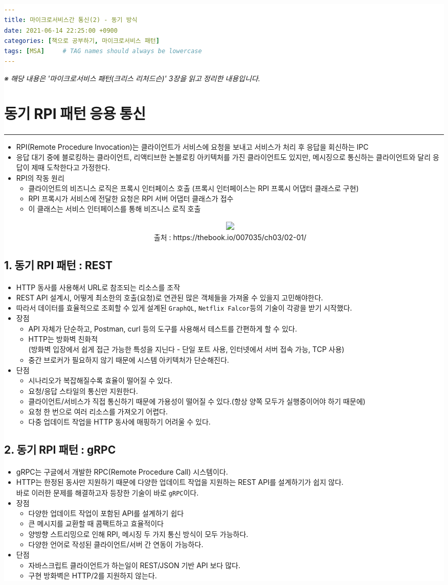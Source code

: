 ```yaml
---
title: 마이크로서비스간 통신(2) - 동기 방식
date: 2021-06-14 22:25:00 +0900
categories: [책으로 공부하기, 마이크로서비스 패턴]
tags: [MSA]     # TAG names should always be lowercase
---
```

*※ 해당 내용은 '마이크로서비스 패턴(크리스 리처드슨)' 3장을 읽고 정리한 내용입니다.*

# 동기 RPI 패턴 응용 통신
---
- RPI(Remote Procedure Invocation)는 클라이언트가 서비스에 요청을 보내고 서비스가 처리 후 응답을 회신하는 IPC
- 응답 대기 중에 블로킹하는 클라이언트, 리액티브한 논블로킹 아키텍처를 가진 클라이언트도 있지만, 메시징으로 통신하는 클라이언트와 달리
응답이 제때 도착한다고 가정한다.
- RPI의 작동 원리
  - 클라이언트의 비즈니스 로직은 프록시 인터페이스 호출 (프록시 인터페이스는 RPI 프록시 어댑터 클래스로 구현)
  - RPI 프록시가 서비스에 전달한 요청은 RPI 서버 어댑터 클래스가 접수
  - 이 클래스는 서비스 인터페이스를 통해 비즈니스 로직 호출
  <figure align = "center">
    <img src = "https://thebook.io/img/007035/113.jpg" height="50%"/>
    <figcaption align="center">출처 : https://thebook.io/007035/ch03/02-01/</figcaption>
  </figure>

## 1. 동기 RPI 패턴 : REST
- HTTP 동사를 사용해서 URL로 참조되는 리소스를 조작
- REST API 설계시, 어떻게 최소한의 호출(요청)로 연관된 많은 객체들을 가져올 수 있을지 고민해야한다.
- 따라서 데이터를 효율적으로 조회할 수 있게 설계된 `GraphQL`, `Netflix Falcor`등의 기술이 각광을 받기 시작했다.
- 장점
  - API 자체가 단순하고, Postman, curl 등의 도구를 사용해서 테스트를 간편하게 할 수 있다.
  - HTTP는 방화벽 친화적<br>(방화벽 입장에서 쉽게 접근 가능한 특성을 지닌다 - 단일 포트 사용, 인터넷에서 서버 접속 가능, TCP 사용)
  - 중간 브로커가 필요하지 않기 때문에 시스템 아키텍처가 단순해진다.
- 단점
  - 시나리오가 복잡해질수록 효율이 떨어질 수 있다.
  - 요청/응답 스타일의 통신만 지원한다.
  - 클라이언트/서비스가 직접 통신하기 때문에 가용성이 떨어질 수 있다.(항상 양쪽 모두가 실행중이어야 하기 때문에)
  - 요청 한 번으로 여러 리소스를 가져오기 어렵다.
  - 다중 업데이트 작업을 HTTP 동사에 매핑하기 어려울 수 있다.

## 2. 동기 RPI 패턴 : gRPC
- gRPC는 구글에서 개발한 RPC(Remote Procedure Call) 시스템이다.
- HTTP는 한정된 동사만 지원하기 때문에 다양한 업데이트 작업을 지원하는 REST API를 설계하기가 쉽지 않다.<br>
바로 이러한 문제를 해결하고자 등장한 기술이 바로 `gRPC`이다.
- 장점
  - 다양한 업데이트 작업이 포함된 API를 설계하기 쉽다
  - 큰 메시지를 교환할 때 콤팩트하고 효율적이다
  - 양방향 스트리밍으로 인해 RPI, 메시징 두 가지 통신 방식이 모두 가능하다.
  - 다양한 언어로 작성된 클라이언트/서버 간 연동이 가능하다.
- 단점
  - 자바스크립트 클라이언트가 하는일이 REST/JSON 기반 API 보다 많다.
  - 구현 방화벽은 HTTP/2를 지원하지 않는다.
